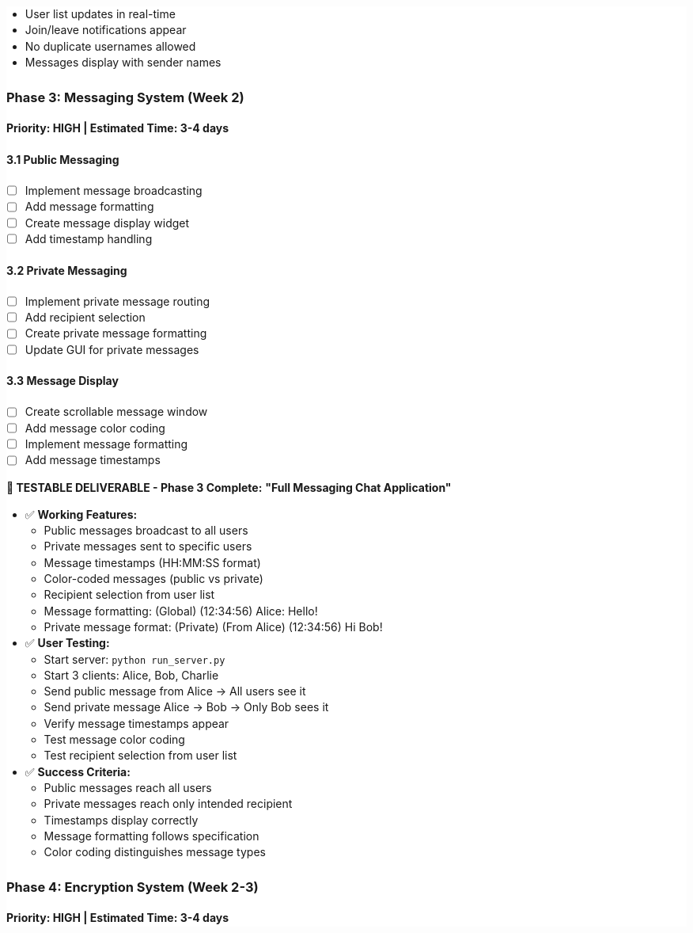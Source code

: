   - User list updates in real-time
  - Join/leave notifications appear
  - No duplicate usernames allowed
  - Messages display with sender names

### Phase 3: Messaging System (Week 2)
**Priority: HIGH | Estimated Time: 3-4 days**

#### 3.1 Public Messaging
- [ ] Implement message broadcasting
- [ ] Add message formatting
- [ ] Create message display widget
- [ ] Add timestamp handling

#### 3.2 Private Messaging
- [ ] Implement private message routing
- [ ] Add recipient selection
- [ ] Create private message formatting
- [ ] Update GUI for private messages

#### 3.3 Message Display
- [ ] Create scrollable message window
- [ ] Add message color coding
- [ ] Implement message formatting
- [ ] Add message timestamps

**🎯 TESTABLE DELIVERABLE - Phase 3 Complete:**
**"Full Messaging Chat Application"**
- ✅ **Working Features:**
  - Public messages broadcast to all users
  - Private messages sent to specific users
  - Message timestamps (HH:MM:SS format)
  - Color-coded messages (public vs private)
  - Recipient selection from user list
  - Message formatting: (Global) (12:34:56) Alice: Hello!
  - Private message format: (Private) (From Alice) (12:34:56) Hi Bob!
- ✅ **User Testing:**
  - Start server: `python run_server.py`
  - Start 3 clients: Alice, Bob, Charlie
  - Send public message from Alice → All users see it
  - Send private message Alice → Bob → Only Bob sees it
  - Verify message timestamps appear
  - Test message color coding
  - Test recipient selection from user list
- ✅ **Success Criteria:**
  - Public messages reach all users
  - Private messages reach only intended recipient
  - Timestamps display correctly
  - Message formatting follows specification
  - Color coding distinguishes message types

### Phase 4: Encryption System (Week 2-3)
**Priority: HIGH | Estimated Time: 3-4 days**
